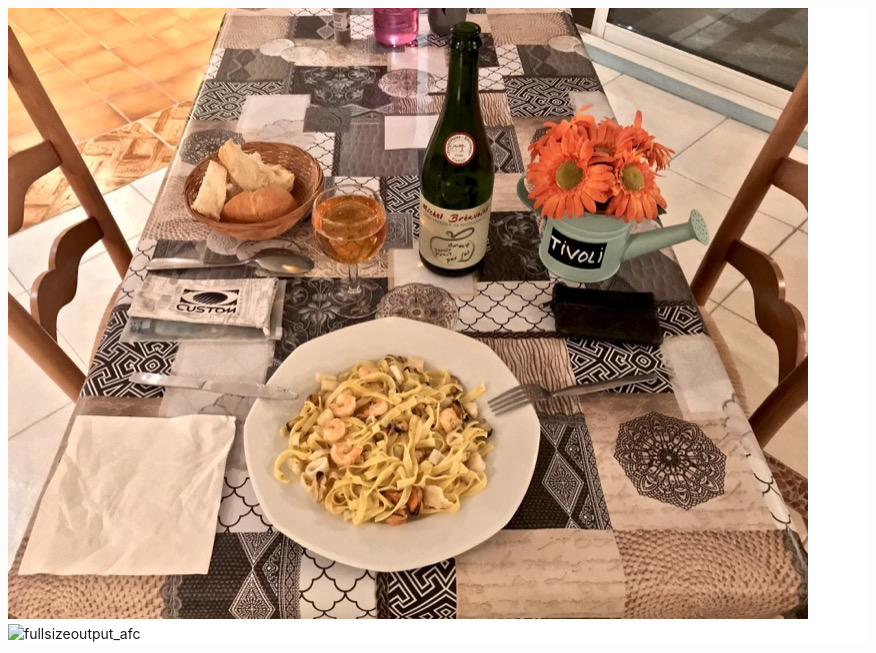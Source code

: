 <img src="/assets/images/cotes-de-manche/cotes-de-manche_11318.jpg" title="Dîner gastronomique" alt="fullsizeoutput_afb" >
<img src="/assets/images/cotes-de-manche/cotes-de-manche_11319.jpg" title="3 ème nuit" alt="fullsizeoutput_afc" >